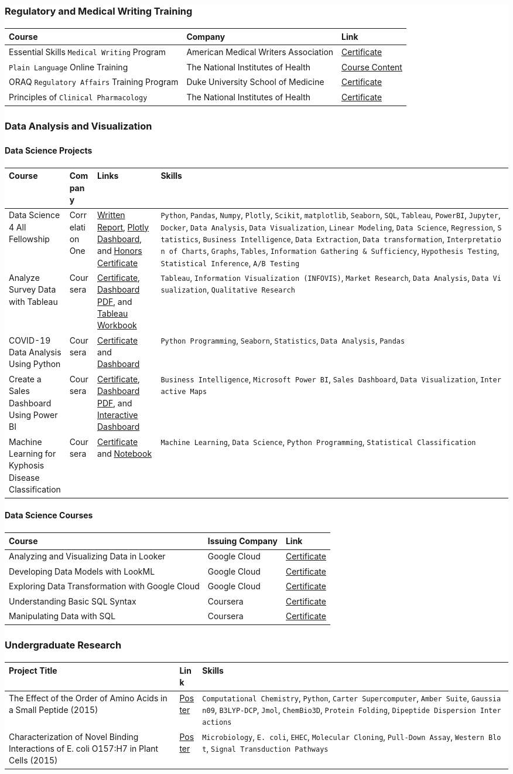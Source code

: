 ### Regulatory and Medical Writing Training

|Course|Company|Link|
|:-------|:--------|:-----|
|Essential Skills `Medical Writing` Program|American Medical Writers Association|[Certificate](https://acrobat.adobe.com/id/urn:aaid:sc:US:b0db8e95-b7fb-469d-acf5-6b95b0265a91)|
|`Plain Language` Online Training|The National Institutes of Health|[Course Content](https://www.nih.gov/sites/default/files/institutes/plain-language/nih-plain-language-getting-started-brushing-up.pdf)|
|ORAQ `Regulatory Affairs` Training Program|Duke University School of Medicine|[Certificate](https://acrobat.adobe.com/id/urn:aaid:sc:us:a300c452-464a-42f9-a907-2332302ae062)|
|Principles of `Clinical Pharmacology`|The National Institutes of Health|[Certificate](https://acrobat.adobe.com/id/urn:aaid:sc:US:01078a0b-9171-4c30-a9e0-d8ba49d023fc)|

### Data Analysis and Visualization

#### Data Science Projects

|Course|Company|Links|Skills|
|:----|:----|:----|:----|
|Data Science 4 All Fellowship|Correlation One|[Written Report](https://acrobat.adobe.com/link/review?uri=urn:aaid:scds:US:bbc3e7a2-3153-31e0-aa51-414ec5bf3fc1), [Plotly Dashboard](https://chart-studio.plotly.com/~jasmineshanay/39/dashboard/), and [Honors Certificate](https://www.credential.net/1413bc3f-9fd6-42a6-b06a-0c6f0c48ad10#gs.8x47o7)|`Python`, `Pandas`, `Numpy`, `Plotly`, `Scikit`, `matplotlib`, `Seaborn`, `SQL`, `Tableau`, `PowerBI`, `Jupyter`, `Docker`, `Data Analysis`, `Data Visualization`, `Linear Modeling`, `Data Science`, `Regression`, `Statistics`, `Business Intelligence`, `Data Extraction`, `Data transformation`, `Interpretation of Charts`, `Graphs`, `Tables`, `Information Gathering & Sufficiency`, `Hypothesis Testing`, `Statistical Inference`, `A/B Testing`|
|Analyze Survey Data with Tableau|Coursera|[Certificate](https://coursera.org/share/fa70ae8a9cc33cd22f69d5854881a7fe), [Dashboard PDF](Tableau_Survey_Charts.pdf), and [Tableau Workbook](Tableau_Survey_Data_Analysis.twbx)|`Tableau`, `Information Visualization (INFOVIS)`, `Market Research`, `Data Analysis`, `Data Visualization`, `Qualitative Research`|
|COVID-19 Data Analysis Using Python|Coursera|[Certificate](https://coursera.org/share/4a2128b2560eba63648f41aa068fabf1) and [Dashboard](COVID_Python_Analysis.ipynb)|`Python Programming`, `Seaborn`, `Statistics`, `Data Analysis`, `Pandas`|
|Create a Sales Dashboard Using Power BI|Coursera|[Certificate](https://coursera.org/share/9db7b2270c90ff51eadb134d89d38315), [Dashboard PDF](Sales_Dashboard_2.pdf), and [Interactive Dashboard](Sales_Dashboard_2.pbix)|`Business Intelligence`, `Microsoft Power BI`, `Sales Dashboard`, `Data Visualization`, `Interactive Maps`|
|Machine Learning for Kyphosis Disease Classification|Coursera|[Certificate](https://coursera.org/share/d17c1545e6fc6b13d0d105600479df85) and [Notebook](Machine_Learning_Kyphosis.ipynb)|`Machine Learning`, `Data Science`, `Python Programming`, `Statistical Classification`|

#### Data Science Courses

|Course|Issuing Company|Link|
|:-------|:--------|:--------|
|Analyzing and Visualizing Data in Looker|Google Cloud|[Certificate](https://coursera.org/share/d45931ce03106b870d9694326d193277)|
|Developing Data Models with LookML|Google Cloud|[Certificate](https://coursera.org/share/a50bd88f34ad1108f6732eaa1318b07e)
|Exploring Data Transformation with Google Cloud|Google Cloud|[Certificate](https://coursera.org/share/a086edef99e51fd5b837dc10b617777f)
|Understanding Basic SQL Syntax|Coursera|[Certificate](https://coursera.org/share/524cfc5ad56db01238048debf6cb4be7)|
|Manipulating Data with SQL|Coursera|[Certificate](https://coursera.org/share/404c18a5bc0bdb10a51f3f7755d1e831)|

### Undergraduate Research

|Project Title|Link|Skills|
|:----|:----|:----|
|The Effect of the Order of Amino Acids in a Small Peptide (2015)|[Poster](https://jasmine-shanay.github.io/portfolio/webfiles/Project_2015_Peptides.pdf)|`Computational Chemistry`, `Python`, `Carter Supercomputer`, `Amber Suite`, `Gaussian09`, `B3LYP-DCP`, `Jmol`, `ChemBio3D`, `Protein Folding`, `Dipeptide Dispersion Interactions`|
|Characterization of Novel Binding Interactions of E. coli O157:H7 in Plant Cells (2015)|[Poster](https://jasmine-shanay.github.io/portfolio/webfiles/Project_2015_EspB.pdf)|`Microbiology`, `E. coli`, `EHEC`, `Molecular Cloning`, `Pull-Down Assay`, `Western Blot`, `Signal Transduction Pathways`|

